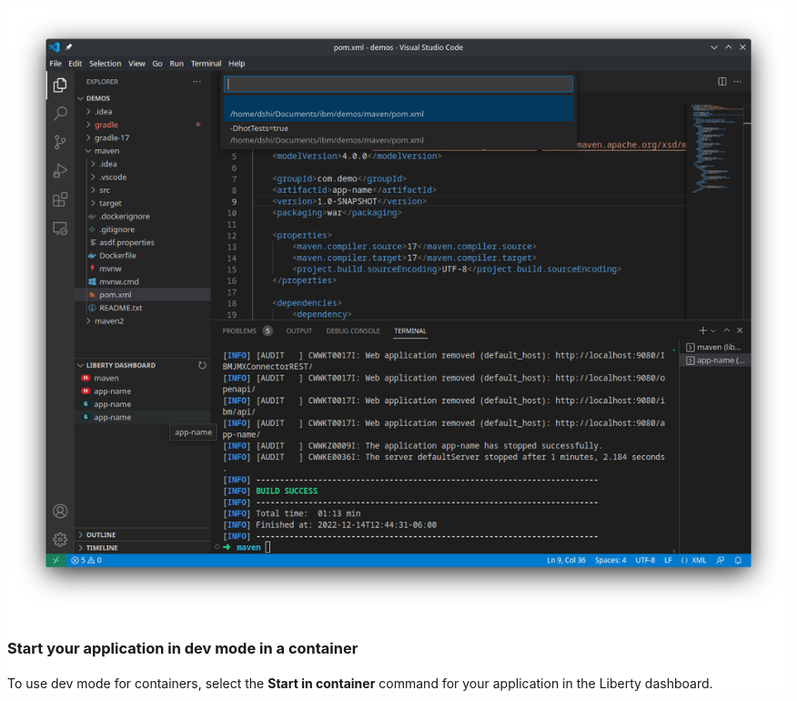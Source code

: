 ![Liberty Start... history](/docs/user-guide-screenshots/devModeStartCustomHistory.png)

### Start your application in dev mode in a container

To use dev mode for containers, select the **Start in container** command for your application in the Liberty dashboard.
